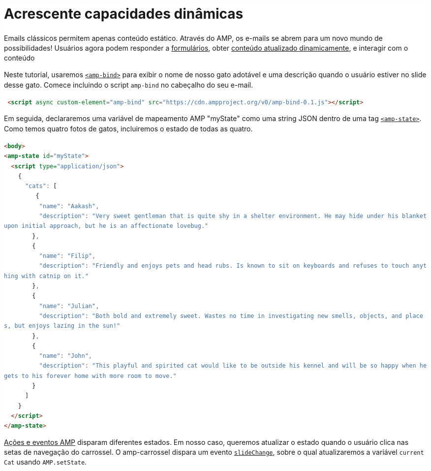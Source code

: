 # Acrescente capacidades dinâmicas

Emails clássicos permitem apenas conteúdo estático. Através do AMP, os e-mails se abrem para um novo mundo de possibilidades! Usuários agora podem responder a [formulários](/content/amp-dev/documentation/components/reference/amp-form.md), obter [conteúdo atualizado dinamicamente](/content/amp-dev/documentation/components/reference/amp-list.md), e interagir com o conteúdo

Neste tutorial, usaremos [`<amp-bind>`](/content/amp-dev/documentation/components/reference/amp-bind.md) para exibir o nome de nosso gato adotável e uma descrição quando o usuário estiver no slide desse gato. Comece incluindo o script `amp-bind` no cabeçalho do seu e-mail.

```html
 <script async custom-element="amp-bind" src="https://cdn.ampproject.org/v0/amp-bind-0.1.js"></script>
```

Em seguida, declararemos uma variável de mapeamento AMP "myState" como uma string JSON dentro de uma tag [`<amp-state>`](/content/amp-dev/documentation/components/reference/amp-bind.md#state). Como temos quatro fotos de gatos, incluiremos o estado de todas as quatro.

```html
<body>
<amp-state id="myState">
  <script type="application/json">
    {
      "cats": [
         {
          "name": "Aakash",
          "description": "Very sweet gentleman that is quite shy in a shelter environment. He may hide under his blanket upon initial approach, but he is an affectionate lovebug."
        },
        {
          "name": "Filip",
          "description": "Friendly and enjoys pets and head rubs. Is known to sit on keyboards and refuses to touch anything with catnip on it."
        },
        {
          "name": "Julian",
          "description": "Both bold and extremely sweet. Wastes no time in investigating new smells, objects, and places, but enjoys lazing in the sun!"
        },
        {
          "name": "John",
          "description": "This playful and spirited cat would like to be outside his kennel and will be so happy when he gets to his forever home with more room to move."
        }
      ]
    }
  </script>
</amp-state>
```

[Ações e eventos AMP](/content/amp-dev/documentation/guides-and-tutorials/learn/amp-actions-and-events.md) disparam diferentes estados. Em nosso caso, queremos atualizar o estado quando o usuário clica nas setas de navegação do carrossel. O amp-carrossel dispara um evento [`slideChange`](/content/amp-dev/documentation/guides-and-tutorials/learn/amp-actions-and-events.md#amp-carouseltypeslides), sobre o qual atualizaremos a variável `currentCat` usando `AMP.setState`.

